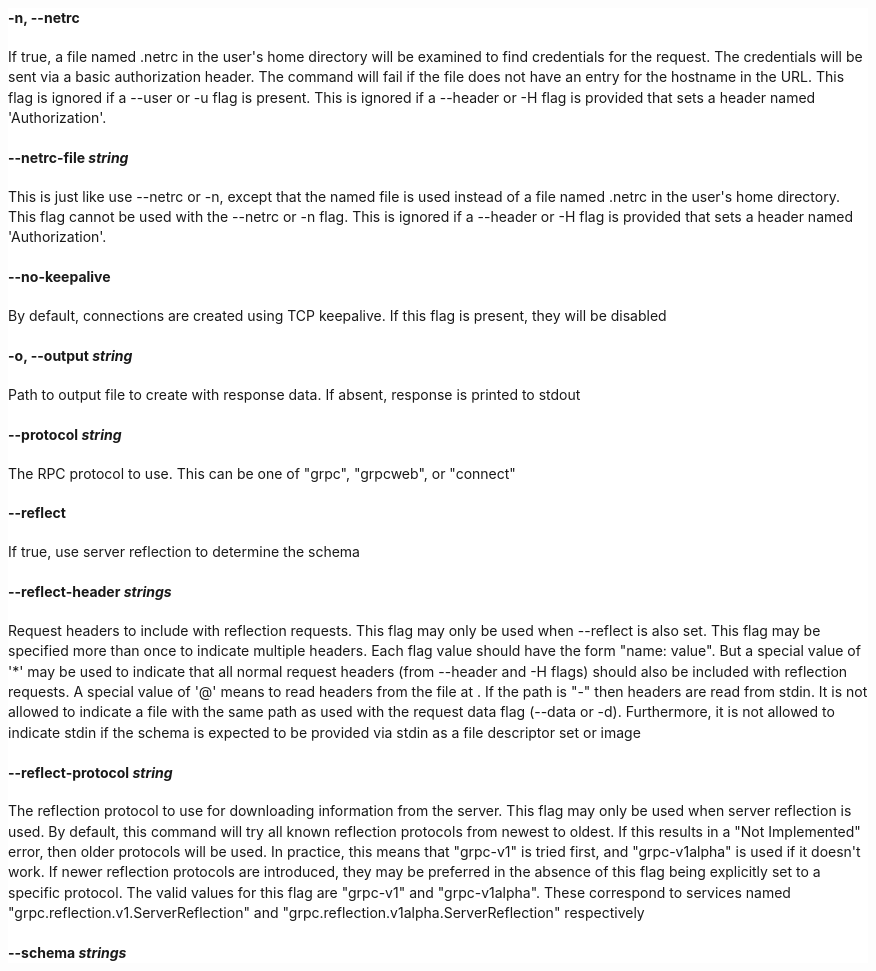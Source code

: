 #### \-n, --netrc

If true, a file named .netrc in the user's home directory will be examined to find credentials for the request. The credentials will be sent via a basic authorization header. The command will fail if the file does not have an entry for the hostname in the URL. This flag is ignored if a --user or -u flag is present. This is ignored if a --header or -H flag is provided that sets a header named 'Authorization'.

#### \--netrc-file _string_

This is just like use --netrc or -n, except that the named file is used instead of a file named .netrc in the user's home directory. This flag cannot be used with the --netrc or -n flag. This is ignored if a --header or -H flag is provided that sets a header named 'Authorization'.

#### \--no-keepalive

By default, connections are created using TCP keepalive. If this flag is present, they will be disabled

#### \-o, --output _string_

Path to output file to create with response data. If absent, response is printed to stdout

#### \--protocol _string_

The RPC protocol to use. This can be one of "grpc", "grpcweb", or "connect"

#### \--reflect

If true, use server reflection to determine the schema

#### \--reflect-header _strings_

Request headers to include with reflection requests. This flag may only be used when --reflect is also set. This flag may be specified more than once to indicate multiple headers. Each flag value should have the form "name: value". But a special value of '\*' may be used to indicate that all normal request headers (from --header and -H flags) should also be included with reflection requests. A special value of '@' means to read headers from the file at . If the path is "-" then headers are read from stdin. It is not allowed to indicate a file with the same path as used with the request data flag (--data or -d). Furthermore, it is not allowed to indicate stdin if the schema is expected to be provided via stdin as a file descriptor set or image

#### \--reflect-protocol _string_

The reflection protocol to use for downloading information from the server. This flag may only be used when server reflection is used. By default, this command will try all known reflection protocols from newest to oldest. If this results in a "Not Implemented" error, then older protocols will be used. In practice, this means that "grpc-v1" is tried first, and "grpc-v1alpha" is used if it doesn't work. If newer reflection protocols are introduced, they may be preferred in the absence of this flag being explicitly set to a specific protocol. The valid values for this flag are "grpc-v1" and "grpc-v1alpha". These correspond to services named "grpc.reflection.v1.ServerReflection" and "grpc.reflection.v1alpha.ServerReflection" respectively

#### \--schema _strings_
